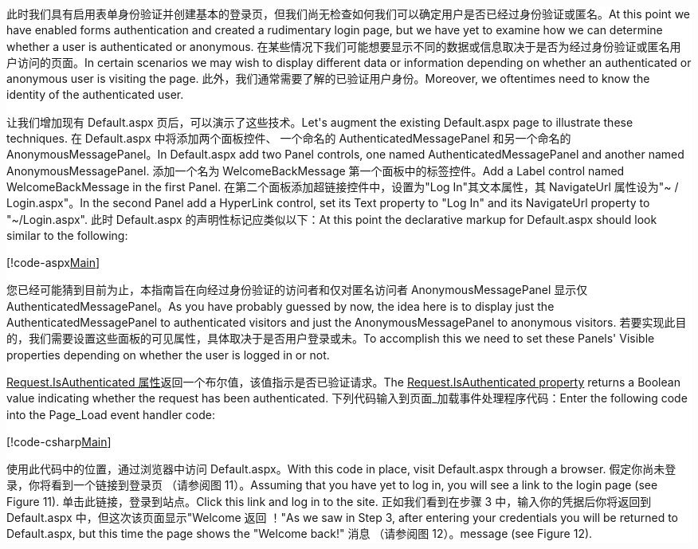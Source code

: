 <span data-ttu-id="4fe8f-341">此时我们具有启用表单身份验证并创建基本的登录页，但我们尚无检查如何我们可以确定用户是否已经过身份验证或匿名。</span><span class="sxs-lookup"><span data-stu-id="4fe8f-341">At this point we have enabled forms authentication and created a rudimentary login page, but we have yet to examine how we can determine whether a user is authenticated or anonymous.</span></span> <span data-ttu-id="4fe8f-342">在某些情况下我们可能想要显示不同的数据或信息取决于是否为经过身份验证或匿名用户访问的页面。</span><span class="sxs-lookup"><span data-stu-id="4fe8f-342">In certain scenarios we may wish to display different data or information depending on whether an authenticated or anonymous user is visiting the page.</span></span> <span data-ttu-id="4fe8f-343">此外，我们通常需要了解的已验证用户身份。</span><span class="sxs-lookup"><span data-stu-id="4fe8f-343">Moreover, we oftentimes need to know the identity of the authenticated user.</span></span>

<span data-ttu-id="4fe8f-344">让我们增加现有 Default.aspx 页后，可以演示了这些技术。</span><span class="sxs-lookup"><span data-stu-id="4fe8f-344">Let's augment the existing Default.aspx page to illustrate these techniques.</span></span> <span data-ttu-id="4fe8f-345">在 Default.aspx 中将添加两个面板控件、 一个命名的 AuthenticatedMessagePanel 和另一个命名的 AnonymousMessagePanel。</span><span class="sxs-lookup"><span data-stu-id="4fe8f-345">In Default.aspx add two Panel controls, one named AuthenticatedMessagePanel and another named AnonymousMessagePanel.</span></span> <span data-ttu-id="4fe8f-346">添加一个名为 WelcomeBackMessage 第一个面板中的标签控件。</span><span class="sxs-lookup"><span data-stu-id="4fe8f-346">Add a Label control named WelcomeBackMessage in the first Panel.</span></span> <span data-ttu-id="4fe8f-347">在第二个面板添加超链接控件中，设置为"Log In"其文本属性，其 NavigateUrl 属性设为"~ / Login.aspx"。</span><span class="sxs-lookup"><span data-stu-id="4fe8f-347">In the second Panel add a HyperLink control, set its Text property to "Log In" and its NavigateUrl property to "~/Login.aspx".</span></span> <span data-ttu-id="4fe8f-348">此时 Default.aspx 的声明性标记应类似以下：</span><span class="sxs-lookup"><span data-stu-id="4fe8f-348">At this point the declarative markup for Default.aspx should look similar to the following:</span></span>

[!code-aspx[Main](an-overview-of-forms-authentication-cs/samples/sample6.aspx)]

<span data-ttu-id="4fe8f-349">您已经可能猜到目前为止，本指南旨在向经过身份验证的访问者和仅对匿名访问者 AnonymousMessagePanel 显示仅 AuthenticatedMessagePanel。</span><span class="sxs-lookup"><span data-stu-id="4fe8f-349">As you have probably guessed by now, the idea here is to display just the AuthenticatedMessagePanel to authenticated visitors and just the AnonymousMessagePanel to anonymous visitors.</span></span> <span data-ttu-id="4fe8f-350">若要实现此目的，我们需要设置这些面板的可见属性，具体取决于是否用户登录或未。</span><span class="sxs-lookup"><span data-stu-id="4fe8f-350">To accomplish this we need to set these Panels' Visible properties depending on whether the user is logged in or not.</span></span>

<span data-ttu-id="4fe8f-351">[Request.IsAuthenticated 属性](https://msdn.microsoft.com/library/system.web.httprequest.isauthenticated.aspx)返回一个布尔值，该值指示是否已验证请求。</span><span class="sxs-lookup"><span data-stu-id="4fe8f-351">The [Request.IsAuthenticated property](https://msdn.microsoft.com/library/system.web.httprequest.isauthenticated.aspx) returns a Boolean value indicating whether the request has been authenticated.</span></span> <span data-ttu-id="4fe8f-352">下列代码输入到页面\_加载事件处理程序代码：</span><span class="sxs-lookup"><span data-stu-id="4fe8f-352">Enter the following code into the Page\_Load event handler code:</span></span>

[!code-csharp[Main](an-overview-of-forms-authentication-cs/samples/sample7.cs)]

<span data-ttu-id="4fe8f-353">使用此代码中的位置，通过浏览器中访问 Default.aspx。</span><span class="sxs-lookup"><span data-stu-id="4fe8f-353">With this code in place, visit Default.aspx through a browser.</span></span> <span data-ttu-id="4fe8f-354">假定你尚未登录，你将看到一个链接到登录页 （请参阅图 11）。</span><span class="sxs-lookup"><span data-stu-id="4fe8f-354">Assuming that you have yet to log in, you will see a link to the login page (see Figure 11).</span></span> <span data-ttu-id="4fe8f-355">单击此链接，登录到站点。</span><span class="sxs-lookup"><span data-stu-id="4fe8f-355">Click this link and log in to the site.</span></span> <span data-ttu-id="4fe8f-356">正如我们看到在步骤 3 中，输入你的凭据后你将返回到 Default.aspx 中，但这次该页面显示"Welcome 返回 ！"</span><span class="sxs-lookup"><span data-stu-id="4fe8f-356">As we saw in Step 3, after entering your credentials you will be returned to Default.aspx, but this time the page shows the "Welcome back!"</span></span> <span data-ttu-id="4fe8f-357">消息 （请参阅图 12）。</span><span class="sxs-lookup"><span data-stu-id="4fe8f-357">message (see Figure 12).</span></span>
